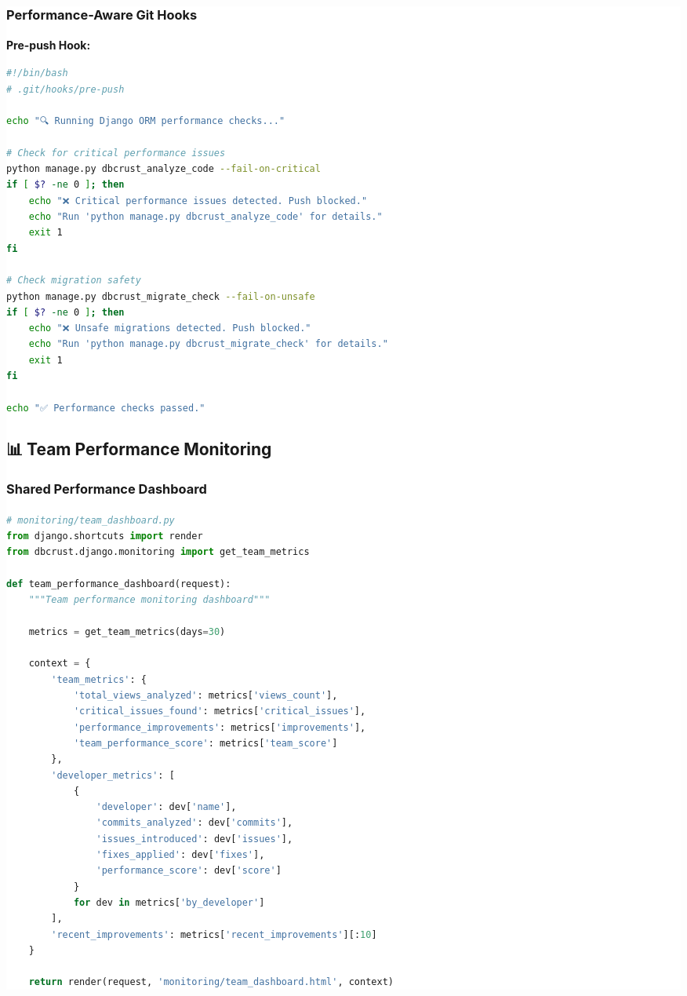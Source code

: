 ### Performance-Aware Git Hooks

**Pre-push Hook:**

```bash
#!/bin/bash
# .git/hooks/pre-push

echo "🔍 Running Django ORM performance checks..."

# Check for critical performance issues
python manage.py dbcrust_analyze_code --fail-on-critical
if [ $? -ne 0 ]; then
    echo "❌ Critical performance issues detected. Push blocked."
    echo "Run 'python manage.py dbcrust_analyze_code' for details."
    exit 1
fi

# Check migration safety
python manage.py dbcrust_migrate_check --fail-on-unsafe
if [ $? -ne 0 ]; then
    echo "❌ Unsafe migrations detected. Push blocked."
    echo "Run 'python manage.py dbcrust_migrate_check' for details."
    exit 1
fi

echo "✅ Performance checks passed."
```

## 📊 Team Performance Monitoring

### Shared Performance Dashboard

```python
# monitoring/team_dashboard.py
from django.shortcuts import render
from dbcrust.django.monitoring import get_team_metrics

def team_performance_dashboard(request):
    """Team performance monitoring dashboard"""

    metrics = get_team_metrics(days=30)

    context = {
        'team_metrics': {
            'total_views_analyzed': metrics['views_count'],
            'critical_issues_found': metrics['critical_issues'],
            'performance_improvements': metrics['improvements'],
            'team_performance_score': metrics['team_score']
        },
        'developer_metrics': [
            {
                'developer': dev['name'],
                'commits_analyzed': dev['commits'],
                'issues_introduced': dev['issues'],
                'fixes_applied': dev['fixes'],
                'performance_score': dev['score']
            }
            for dev in metrics['by_developer']
        ],
        'recent_improvements': metrics['recent_improvements'][:10]
    }

    return render(request, 'monitoring/team_dashboard.html', context)
```